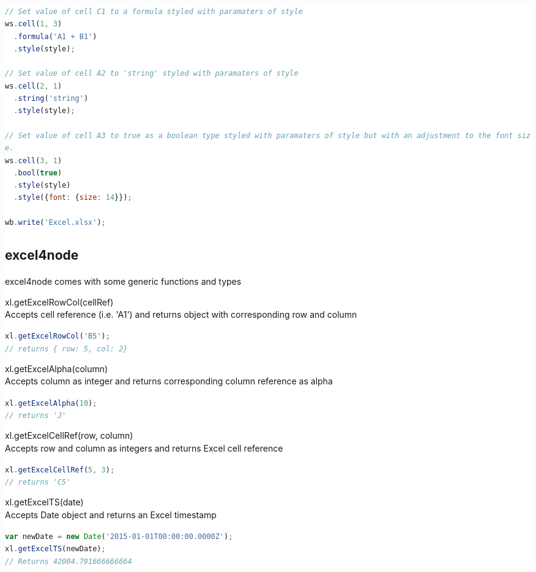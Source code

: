 ```javascript
// Set value of cell C1 to a formula styled with paramaters of style
ws.cell(1, 3)
  .formula('A1 + B1')
  .style(style);

// Set value of cell A2 to 'string' styled with paramaters of style
ws.cell(2, 1)
  .string('string')
  .style(style);

// Set value of cell A3 to true as a boolean type styled with paramaters of style but with an adjustment to the font size.
ws.cell(3, 1)
  .bool(true)
  .style(style)
  .style({font: {size: 14}});

wb.write('Excel.xlsx');
```

## excel4node

excel4node comes with some generic functions and types

xl.getExcelRowCol(cellRef)  
Accepts cell reference (i.e. 'A1') and returns object with corresponding row and column

```javascript
xl.getExcelRowCol('B5');
// returns { row: 5, col: 2}
```

xl.getExcelAlpha(column)  
Accepts column as integer and returns corresponding column reference as alpha

```javascript
xl.getExcelAlpha(10);
// returns 'J'
```

xl.getExcelCellRef(row, column)  
Accepts row and column as integers and returns Excel cell reference

```javascript
xl.getExcelCellRef(5, 3);
// returns 'C5'
```

xl.getExcelTS(date)  
Accepts Date object and returns an Excel timestamp

```javascript
var newDate = new Date('2015-01-01T00:00:00.0000Z');
xl.getExcelTS(newDate);
// Returns 42004.791666666664
```
